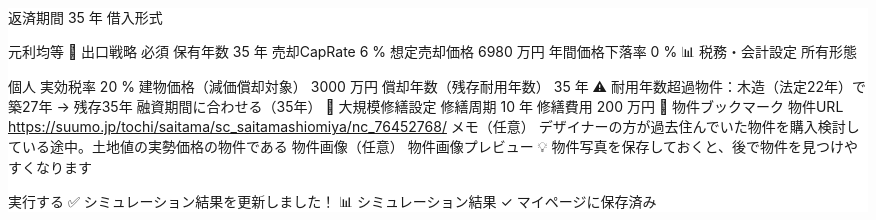 返済期間
35
年
借入形式

元利均等
🎯 出口戦略 必須
保有年数
35
年
売却CapRate
6
%
想定売却価格
6980
万円
年間価格下落率
0
%
📊 税務・会計設定
所有形態

個人
実効税率
20
%
建物価格（減価償却対象）
3000
万円
償却年数（残存耐用年数）
35
年
⚠️ 耐用年数超過物件：木造（法定22年）で築27年 → 残存35年 融資期間に合わせる（35年）
🔧 大規模修繕設定
修繕周期
10
年
修繕費用
200
万円
📌 物件ブックマーク
物件URL
https://suumo.jp/tochi/saitama/sc_saitamashiomiya/nc_76452768/
メモ（任意）
デザイナーの方が過去住んでいた物件を購入検討している途中。土地値の実勢価格の物件である
物件画像（任意）
物件画像プレビュー
💡 物件写真を保存しておくと、後で物件を見つけやすくなります


実行する
✅ シミュレーション結果を更新しました！
📊 シミュレーション結果
✓ マイページに保存済み
